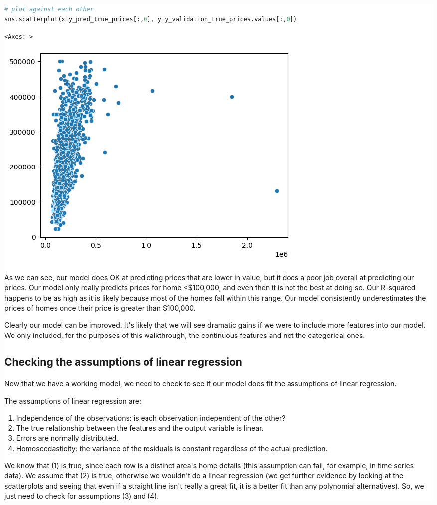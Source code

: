 ```python
# plot against each other
sns.scatterplot(x=y_pred_true_prices[:,0], y=y_validation_true_prices.values[:,0])
```

    <Axes: >

![png](/assets/images/2023-12-22-linear-regression-example_files/2023-12-22-linear-regression-example_76_1.png)

As we can see, our model does OK at predicting prices that are lower in value, but it does a poor job overall at predicting our prices. Our model only really predicts prices for home <$100,000, and even then it is not the best at doing so. Our R-squared happens to be as high as it is likely because most of the homes fall within this range. Our model consistently underestimates the prices of homes once their price is greater than $100,000.

Clearly our model can be improved. It's likely that we will see dramatic gains if we were to include more features into our model. We only included, for the purposes of this walkthrough, the continuous features and not the categorical ones.

## Checking the assumptions of linear regression

Now that we have a working model, we need to check to see if our model does fit the assumptions of linear regression.

The assumptions of linear regression are:

1. Independence of the observations: is each observation independent of the other?
2. The true relationship between the features and the output variable is linear.
3. Errors are normally distributed.
4. Homoscedasticity: the variance of the residuals is constant regardless of the actual prediction.

We know that (1) is true, since each row is a distinct area's home details (this assumption can fail, for example, in time series data). We assume that (2) is true, otherwise we wouldn't do a linear regression (we get further evidence by looking at the scatterplots and seeing that even if a straight line isn't really a great fit, it is a better fit than any polynomial alternatives). So, we just need to check for assumptions (3) and (4).
